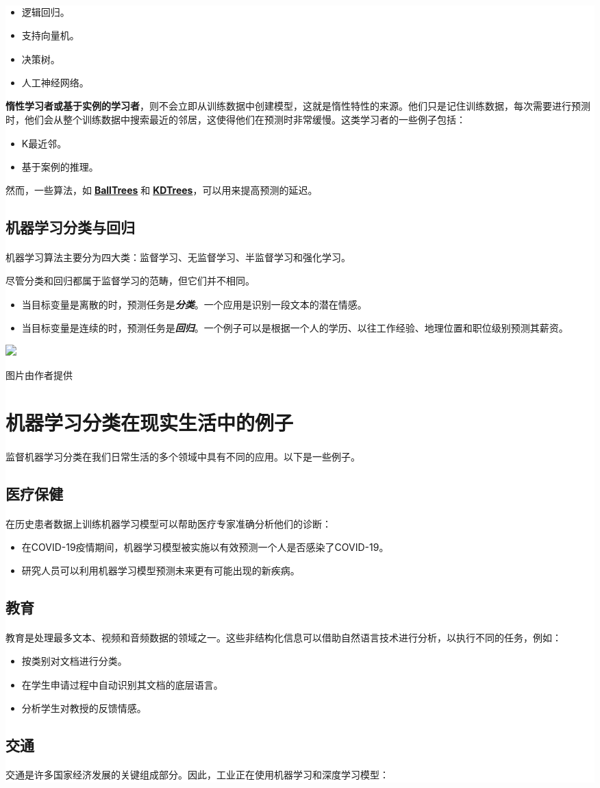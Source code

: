 +   逻辑回归。

+   支持向量机。

+   决策树。

+   人工神经网络。

**惰性学习者或基于实例的学习者**，则不会立即从训练数据中创建模型，这就是惰性特性的来源。他们只是记住训练数据，每次需要进行预测时，他们会从整个训练数据中搜索最近的邻居，这使得他们在预测时非常缓慢。这类学习者的一些例子包括：

+   K最近邻。

+   基于案例的推理。

然而，一些算法，如 [**BallTrees**](https://en.wikipedia.org/wiki/Ball_tree) 和 [**KDTrees**](https://en.wikipedia.org/wiki/K-d_tree)，可以用来提高预测的延迟。

## 机器学习分类与回归

机器学习算法主要分为四大类：监督学习、无监督学习、半监督学习和强化学习。

尽管分类和回归都属于监督学习的范畴，但它们并不相同。

+   当目标变量是离散的时，预测任务是***分类***。一个应用是识别一段文本的潜在情感。

+   当目标变量是连续的时，预测任务是***回归***。一个例子可以是根据一个人的学历、以往工作经验、地理位置和职位级别预测其薪资。

![](../Images/fa813e34177265594d429d77c84945f3.png)

图片由作者提供

# 机器学习分类在现实生活中的例子

监督机器学习分类在我们日常生活的多个领域中具有不同的应用。以下是一些例子。

## 医疗保健

在历史患者数据上训练机器学习模型可以帮助医疗专家准确分析他们的诊断：

+   在COVID-19疫情期间，机器学习模型被实施以有效预测一个人是否感染了COVID-19。

+   研究人员可以利用机器学习模型预测未来更有可能出现的新疾病。

## 教育

教育是处理最多文本、视频和音频数据的领域之一。这些非结构化信息可以借助自然语言技术进行分析，以执行不同的任务，例如：

+   按类别对文档进行分类。

+   在学生申请过程中自动识别其文档的底层语言。

+   分析学生对教授的反馈情感。

## 交通

交通是许多国家经济发展的关键组成部分。因此，工业正在使用机器学习和深度学习模型：
